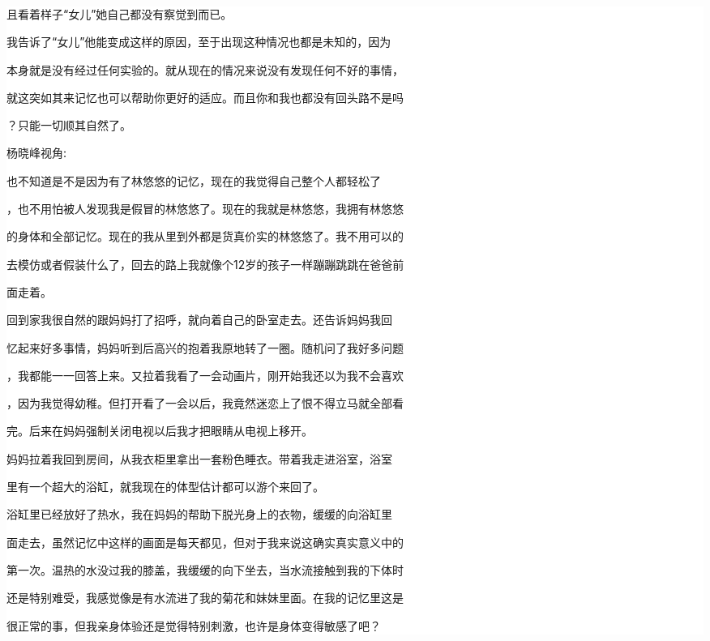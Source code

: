 且看着样子“女儿”她自己都没有察觉到而已。







我告诉了“女儿”他能变成这样的原因，至于出现这种情况也都是未知的，因为

本身就是没有经过任何实验的。就从现在的情况来说没有发现任何不好的事情，

就这突如其来记忆也可以帮助你更好的适应。而且你和我也都没有回头路不是吗

？只能一切顺其自然了。



杨晓峰视角:



也不知道是不是因为有了林悠悠的记忆，现在的我觉得自己整个人都轻松了

，也不用怕被人发现我是假冒的林悠悠了。现在的我就是林悠悠，我拥有林悠悠

的身体和全部记忆。现在的我从里到外都是货真价实的林悠悠了。我不用可以的

去模仿或者假装什么了，回去的路上我就像个12岁的孩子一样蹦蹦跳跳在爸爸前

面走着。





回到家我很自然的跟妈妈打了招呼，就向着自己的卧室走去。还告诉妈妈我回

忆起来好多事情，妈妈听到后高兴的抱着我原地转了一圈。随机问了我好多问题

，我都能一一回答上来。又拉着我看了一会动画片，刚开始我还以为我不会喜欢

，因为我觉得幼稚。但打开看了一会以后，我竟然迷恋上了恨不得立马就全部看

完。后来在妈妈强制关闭电视以后我才把眼睛从电视上移开。









妈妈拉着我回到房间，从我衣柜里拿出一套粉色睡衣。带着我走进浴室，浴室

里有一个超大的浴缸，就我现在的体型估计都可以游个来回了。



浴缸里已经放好了热水，我在妈妈的帮助下脱光身上的衣物，缓缓的向浴缸里

面走去，虽然记忆中这样的画面是每天都见，但对于我来说这确实真实意义中的

第一次。温热的水没过我的膝盖，我缓缓的向下坐去，当水流接触到我的下体时

还是特别难受，我感觉像是有水流进了我的菊花和妹妹里面。在我的记忆里这是

很正常的事，但我亲身体验还是觉得特别刺激，也许是身体变得敏感了吧？




